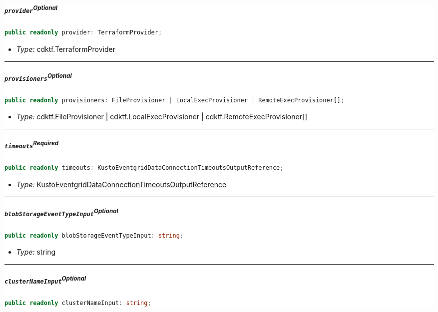 ##### `provider`<sup>Optional</sup> <a name="provider" id="@cdktf/provider-azurerm.kustoEventgridDataConnection.KustoEventgridDataConnection.property.provider"></a>

```typescript
public readonly provider: TerraformProvider;
```

- *Type:* cdktf.TerraformProvider

---

##### `provisioners`<sup>Optional</sup> <a name="provisioners" id="@cdktf/provider-azurerm.kustoEventgridDataConnection.KustoEventgridDataConnection.property.provisioners"></a>

```typescript
public readonly provisioners: FileProvisioner | LocalExecProvisioner | RemoteExecProvisioner[];
```

- *Type:* cdktf.FileProvisioner | cdktf.LocalExecProvisioner | cdktf.RemoteExecProvisioner[]

---

##### `timeouts`<sup>Required</sup> <a name="timeouts" id="@cdktf/provider-azurerm.kustoEventgridDataConnection.KustoEventgridDataConnection.property.timeouts"></a>

```typescript
public readonly timeouts: KustoEventgridDataConnectionTimeoutsOutputReference;
```

- *Type:* <a href="#@cdktf/provider-azurerm.kustoEventgridDataConnection.KustoEventgridDataConnectionTimeoutsOutputReference">KustoEventgridDataConnectionTimeoutsOutputReference</a>

---

##### `blobStorageEventTypeInput`<sup>Optional</sup> <a name="blobStorageEventTypeInput" id="@cdktf/provider-azurerm.kustoEventgridDataConnection.KustoEventgridDataConnection.property.blobStorageEventTypeInput"></a>

```typescript
public readonly blobStorageEventTypeInput: string;
```

- *Type:* string

---

##### `clusterNameInput`<sup>Optional</sup> <a name="clusterNameInput" id="@cdktf/provider-azurerm.kustoEventgridDataConnection.KustoEventgridDataConnection.property.clusterNameInput"></a>

```typescript
public readonly clusterNameInput: string;
```
